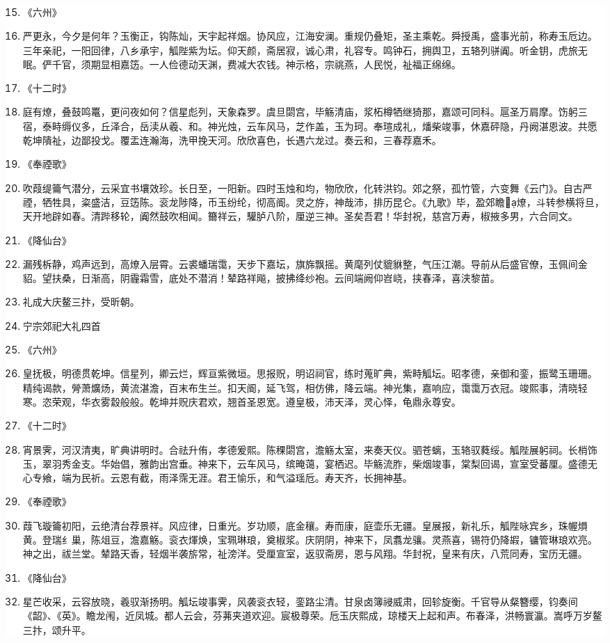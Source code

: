 15. <span id="志第九十四_乐十六（鼓吹下）-高宗郊祀大礼五首-15"></span>
《六州》

16. <span id="志第九十四_乐十六（鼓吹下）-高宗郊祀大礼五首-16"></span>
严更永，今夕是何年？玉衡正，钩陈灿，天宇起祥烟。协风应，江海安澜。重规仍叠矩，圣主乘乾。舜授禹，盛事光前，称寿玉卮边。三年亲祀，一阳回律，八乡承宇，觚陛紫为坛。仰天颜，斋居寂，诚心肃，礼容专。鸣钟石，拥舆卫，五辂列骈阗。听金钥，虎旅无眠。俨千官，须期显相嘉笾。一人俭德动天渊，费减大农钱。神示格，宗祧燕，人民悦，祉福正绵绵。

17. <span id="志第九十四_乐十六（鼓吹下）-高宗郊祀大礼五首-17"></span>
《十二时》

18. <span id="志第九十四_乐十六（鼓吹下）-高宗郊祀大礼五首-18"></span>
庭有燎，叠鼓鸣鼍，更问夜如何？信星彪列，天象森罗。虞旦閟宫，毕觞清庙，浆柘樽牺继猗那，嘉颂可同科。扈圣万肩摩。饬躬三宿，泰畤缛仪多，丘泽合，岳渎从羲、和。神光烛，云车风马，芝作盖，玉为珂。奉瑄成礼，燔柴竣事，休嘉砰隐，丹阙湛恩波。共愿乾坤隤祉，边鄙投戈。覆盂连瀚海，洗甲挽天河。欣欣喜色，长遇六龙过。奏云和，三春荐嘉禾。

19. <span id="志第九十四_乐十六（鼓吹下）-高宗郊祀大礼五首-19"></span>
《奉禋歌》

20. <span id="志第九十四_乐十六（鼓吹下）-高宗郊祀大礼五首-20"></span>
吹葭缇籥气潜分，云采宜书壤效珍。长日至，一阳新。四时玉烛和均，物欣欣，化转洪钧。郊之祭，孤竹管，六变舞《云门》。自古严禋，牺牲具，粢盛洁，豆笾陈。衮龙陟降，币玉纷纶，彻高阍。灵之斿，神哉沛，排历昆仑。《九歌》毕，盈郊瞻燎，斗转参横将旦，天开地辟如春。清跸移轮，阗然鼓吹相闻。籋祥云，驩胪八阶，厘逆三神。圣矣吾君！华封祝，慈宫万寿，椒掖多男，六合同文。

21. <span id="志第九十四_乐十六（鼓吹下）-高宗郊祀大礼五首-21"></span>
《降仙台》

22. <span id="志第九十四_乐十六（鼓吹下）-高宗郊祀大礼五首-22"></span>
漏残柝静，鸡声远到，高燎入层霄。云裘蟠瑞霭，天步下嘉坛，旗旆飘摇。黄麾列仗貔貅整，气压江潮。导前从后盛官僚，玉佩间金貂。望扶桑，日渐高，阴霾霜雪，底处不潜消！辇路祥飚，披拂绛纱袍。云间端阙仰岧峣，挟春泽，喜浃黎苗。

23. <span id="志第九十四_乐十六（鼓吹下）-高宗郊祀大礼五首-23"></span>
礼成大庆鳌三抃，受昕朝。

24. <span id="志第九十四_乐十六（鼓吹下）-高宗郊祀大礼五首-24"></span>
宁宗郊祀大礼四首

25. <span id="志第九十四_乐十六（鼓吹下）-高宗郊祀大礼五首-25"></span>
《六州》

26. <span id="志第九十四_乐十六（鼓吹下）-高宗郊祀大礼五首-26"></span>
皇抚极，明德贯乾坤。信星列，卿云烂，辉亘紫微垣。思报贶，明诏祠官，练时蒐旷典，紫畤觚坛。昭孝德，亲御和銮，振鹭玉珊珊。精纯谒款，膋萧爌炀，黄流湛澹，百末布生兰。扣天阍，延飞驾，相仿佛，降云端。神光集，嘉响应，霭霭万衣冠。竣熙事，清晓轻寒。恣荣观，华衣雾縠般般。乾坤并贶庆君欢，翘首圣恩宽。遵皇极，沛天泽，灵心怿，龟鼎永尊安。

27. <span id="志第九十四_乐十六（鼓吹下）-高宗郊祀大礼五首-27"></span>
《十二时》

28. <span id="志第九十四_乐十六（鼓吹下）-高宗郊祀大礼五首-28"></span>
宵景霁，河汉清夷，旷典讲明时。合祛升侑，孝德爰熙。陈稞閟宫，澹觞太室，来奏天仪。驷苍螭，玉辂驭蕤绥。觚陛展躬祠。长梢饰玉，翠羽秀金支。华始倡，雅韵出宫垂。神来下，云车风马，缤晻蔼，宴栖迟。毕觞流胙，柴烟竣事，棠梨回谒，宣室受蕃厘。盛德无心专飨，端为民祈。云恩有截，雨泽霈无涯。君王愉乐，和气溢瑶卮。寿天齐，长拥神基。

29. <span id="志第九十四_乐十六（鼓吹下）-高宗郊祀大礼五首-29"></span>
《奉禋歌》

30. <span id="志第九十四_乐十六（鼓吹下）-高宗郊祀大礼五首-30"></span>
葭飞璇籥初阳，云绝清台荐景祥。风应律，日重光。岁功顺，底金穰。寿而康，庭壶乐无疆。皇展报，新礼乐，觚陛咏宾乡，珠幄熉黄。登瑞纟巢，陈俎豆，澹嘉觞。衮衣煇焕，宝珮琳琅，奠椒浆。庆阴阴，神来下，凤翥龙骧。灵燕喜，锡符仍降嘏，镛管琳琅欢亮。神之出，祓兰堂。辇路天香，轻烟半袭旂常，祉滂洋。受厘宣室，返驭斋房，恩与风翔。华封祝，皇来有庆，八荒同寿，宝历无疆。

31. <span id="志第九十四_乐十六（鼓吹下）-高宗郊祀大礼五首-31"></span>
《降仙台》

32. <span id="志第九十四_乐十六（鼓吹下）-高宗郊祀大礼五首-32"></span>
星芒收采，云容放晓，羲驭渐扬明。觚坛竣事霁，风袭衮衣轻，銮路尘清。甘泉卤簿祲威肃，回轸旋衡。千官导从粲簪缨，钧奏间《韶》、《英》。瞻龙闱，近凤城。都人云会，芬茀夹道欢迎。宸极尊荣。卮玉庆熙成，琼楼天上起和声。布春泽，洪畅寰瀛。嵩呼万岁鳌三抃，颂升平。
